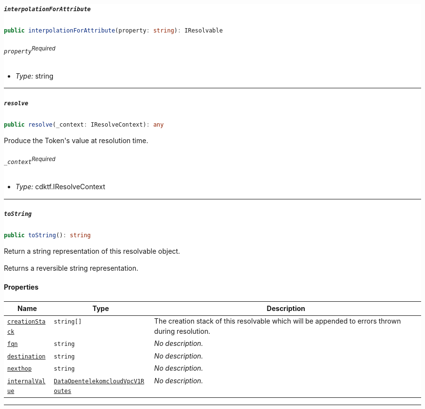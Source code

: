 ##### `interpolationForAttribute` <a name="interpolationForAttribute" id="@cdktf/provider-opentelekomcloud.dataOpentelekomcloudVpcV1.DataOpentelekomcloudVpcV1RoutesOutputReference.interpolationForAttribute"></a>

```typescript
public interpolationForAttribute(property: string): IResolvable
```

###### `property`<sup>Required</sup> <a name="property" id="@cdktf/provider-opentelekomcloud.dataOpentelekomcloudVpcV1.DataOpentelekomcloudVpcV1RoutesOutputReference.interpolationForAttribute.parameter.property"></a>

- *Type:* string

---

##### `resolve` <a name="resolve" id="@cdktf/provider-opentelekomcloud.dataOpentelekomcloudVpcV1.DataOpentelekomcloudVpcV1RoutesOutputReference.resolve"></a>

```typescript
public resolve(_context: IResolveContext): any
```

Produce the Token's value at resolution time.

###### `_context`<sup>Required</sup> <a name="_context" id="@cdktf/provider-opentelekomcloud.dataOpentelekomcloudVpcV1.DataOpentelekomcloudVpcV1RoutesOutputReference.resolve.parameter._context"></a>

- *Type:* cdktf.IResolveContext

---

##### `toString` <a name="toString" id="@cdktf/provider-opentelekomcloud.dataOpentelekomcloudVpcV1.DataOpentelekomcloudVpcV1RoutesOutputReference.toString"></a>

```typescript
public toString(): string
```

Return a string representation of this resolvable object.

Returns a reversible string representation.


#### Properties <a name="Properties" id="Properties"></a>

| **Name** | **Type** | **Description** |
| --- | --- | --- |
| <code><a href="#@cdktf/provider-opentelekomcloud.dataOpentelekomcloudVpcV1.DataOpentelekomcloudVpcV1RoutesOutputReference.property.creationStack">creationStack</a></code> | <code>string[]</code> | The creation stack of this resolvable which will be appended to errors thrown during resolution. |
| <code><a href="#@cdktf/provider-opentelekomcloud.dataOpentelekomcloudVpcV1.DataOpentelekomcloudVpcV1RoutesOutputReference.property.fqn">fqn</a></code> | <code>string</code> | *No description.* |
| <code><a href="#@cdktf/provider-opentelekomcloud.dataOpentelekomcloudVpcV1.DataOpentelekomcloudVpcV1RoutesOutputReference.property.destination">destination</a></code> | <code>string</code> | *No description.* |
| <code><a href="#@cdktf/provider-opentelekomcloud.dataOpentelekomcloudVpcV1.DataOpentelekomcloudVpcV1RoutesOutputReference.property.nexthop">nexthop</a></code> | <code>string</code> | *No description.* |
| <code><a href="#@cdktf/provider-opentelekomcloud.dataOpentelekomcloudVpcV1.DataOpentelekomcloudVpcV1RoutesOutputReference.property.internalValue">internalValue</a></code> | <code><a href="#@cdktf/provider-opentelekomcloud.dataOpentelekomcloudVpcV1.DataOpentelekomcloudVpcV1Routes">DataOpentelekomcloudVpcV1Routes</a></code> | *No description.* |

---